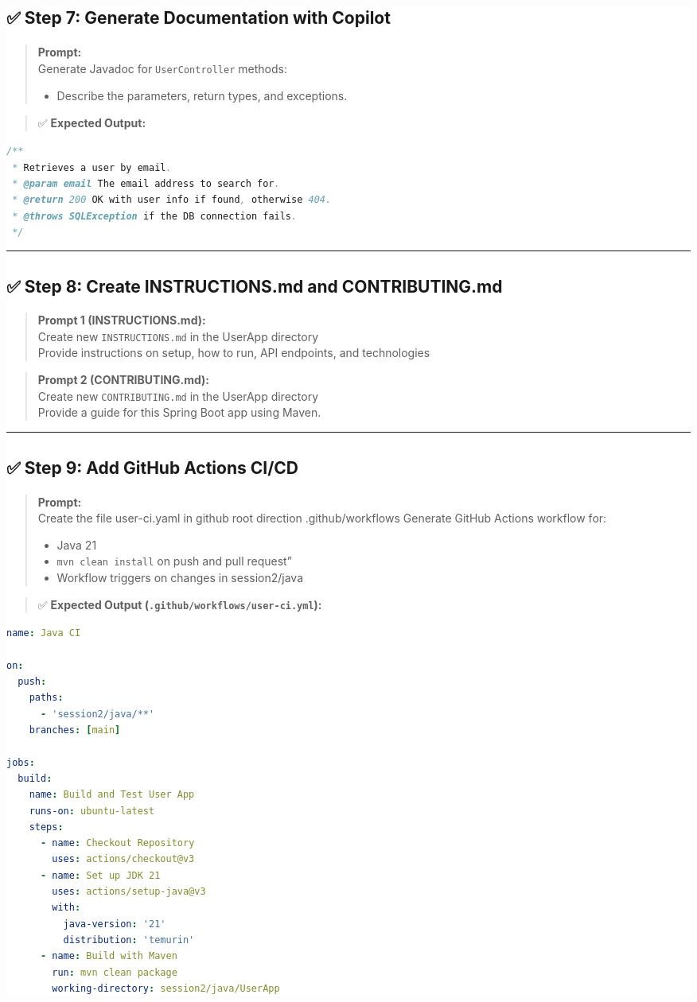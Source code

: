 
## ✅ Step 7: Generate Documentation with Copilot

> **Prompt:**  
> Generate Javadoc for `UserController` methods:
> - Describe the parameters, return types, and exceptions.

> ✅ **Expected Output:**
```java
/**
 * Retrieves a user by email.
 * @param email The email address to search for.
 * @return 200 OK with user info if found, otherwise 404.
 * @throws SQLException if the DB connection fails.
 */
```

---

## ✅ Step 8: Create INSTRUCTIONS.md and CONTRIBUTING.md

> **Prompt 1 (INSTRUCTIONS.md):**  
> Create new `INSTRUCTIONS.md` in the UserApp directory \
> Provide instructions on setup, how to run, API endpoints, and technologies


> **Prompt 2 (CONTRIBUTING.md):** \
> Create new `CONTRIBUTING.md` in the UserApp directory \
> Provide a guide for this Spring Boot app using Maven.

---

## ✅ Step 9: Add GitHub Actions CI/CD

> **Prompt:**  
> Create the file user-ci.yaml in github root direction .github/workflows
> Generate GitHub Actions workflow  for:
> - Java 21
> - `mvn clean install` on push and pull request”
> - Workflow triggers on changes in session2/java

> ✅ **Expected Output (`.github/workflows/user-ci.yml`):**
```yaml
name: Java CI

on:
  push:
    paths:
      - 'session2/java/**'
    branches: [main]

jobs:
  build:
    name: Build and Test User App
    runs-on: ubuntu-latest
    steps:
      - name: Checkout Repository
        uses: actions/checkout@v3
      - name: Set up JDK 21
        uses: actions/setup-java@v3
        with:
          java-version: '21'
          distribution: 'temurin'
      - name: Build with Maven
        run: mvn clean package
        working-directory: session2/java/UserApp
```